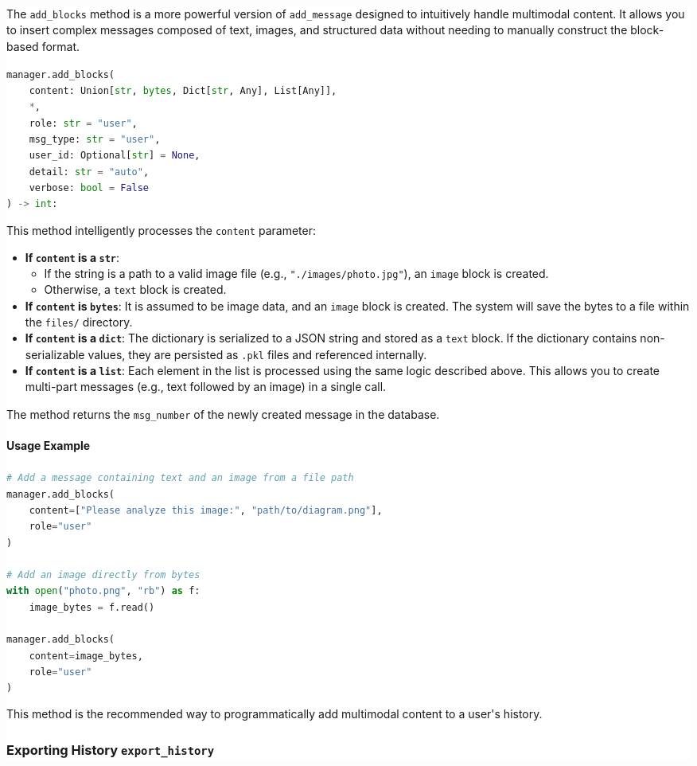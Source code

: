 The `add_blocks` method is a more powerful version of `add_message` designed to intuitively handle multimodal content. It allows you to insert complex messages composed of text, images, and structured data without needing to manually construct the block-based format.

```python
manager.add_blocks(
    content: Union[str, bytes, Dict[str, Any], List[Any]],
    *,
    role: str = "user",
    msg_type: str = "user",
    user_id: Optional[str] = None,
    detail: str = "auto",
    verbose: bool = False
) -> int:
```

This method intelligently processes the `content` parameter:

-   **If `content` is a `str`**:
    -   If the string is a path to a valid image file (e.g., `"./images/photo.jpg"`), an `image` block is created.
    -   Otherwise, a `text` block is created.
-   **If `content` is `bytes`**: It is assumed to be image data, and an `image` block is created. The system will save the bytes to a file within the `files/` directory.
-   **If `content` is a `dict`**: The dictionary is serialized to a JSON string and stored as a `text` block. If the dictionary contains non-serializable values, they are persisted as `.pkl` files and referenced internally.
-   **If `content` is a `list`**: Each element in the list is processed using the same logic described above. This allows you to create multi-part messages (e.g., text followed by an image) in a single call.

The method returns the `msg_number` of the newly created message in the database.

#### Usage Example

```python
# Add a message containing text and an image from a file path
manager.add_blocks(
    content=["Please analyze this image:", "path/to/diagram.png"],
    role="user"
)

# Add an image directly from bytes
with open("photo.png", "rb") as f:
    image_bytes = f.read()

manager.add_blocks(
    content=image_bytes,
    role="user"
)
```

This method is the recommended way to programmatically add multimodal content to a user's history.

### Exporting History `export_history`
